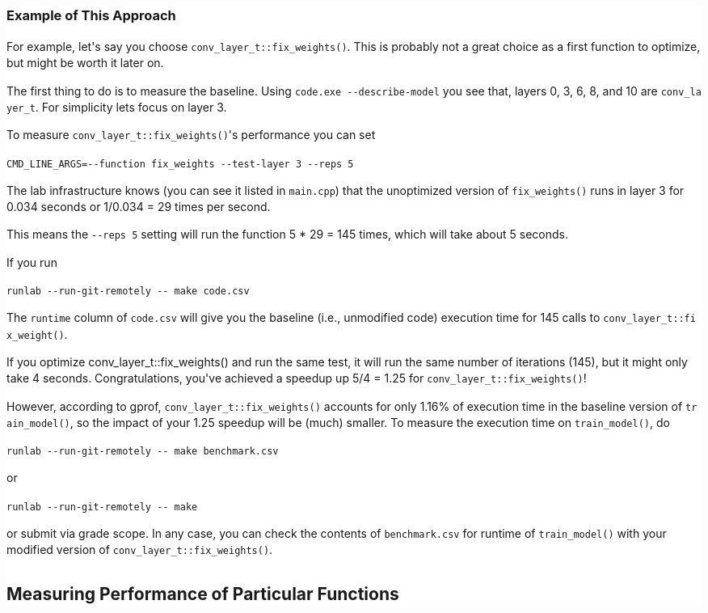 
### Example of This Approach

For example, let's say you choose `conv_layer_t::fix_weights()`.  This
is probably not a great choice as a first function to optimize, but
might be worth it later on.

The first thing to do is to measure the baseline.  Using `code.exe
--describe-model` you see that, layers 0, 3, 6, 8, and 10 are
`conv_layer_t`.  For simplicity lets focus on layer 3.

To measure `conv_layer_t::fix_weights()`'s performance you can set 

```
CMD_LINE_ARGS=--function fix_weights --test-layer 3 --reps 5
```

The lab infrastructure knows (you can see it listed in `main.cpp`)
that the unoptimized version of `fix_weights()` runs in layer 3 for
0.034 seconds or 1/0.034 = 29 times per second.

This means the `--reps 5` setting will run the function 5 * 29 = 145
times, which will take about 5 seconds.

If you run

```
runlab --run-git-remotely -- make code.csv
```

The `runtime` column of `code.csv` will give you the baseline (i.e.,
unmodified code) execution time for 145 calls to
`conv_layer_t::fix_weight()`.

If you optimize conv_layer_t::fix_weights() and run the same test, it
will run the same number of iterations (145), but it might only take 4
seconds.  Congratulations, you've achieved a speedup up 5/4 = 1.25 for
`conv_layer_t::fix_weights()`!

However, according to gprof, `conv_layer_t::fix_weights()`
accounts for only 1.16% of execution time in the baseline version of
`train_model()`, so the impact of your 1.25 speedup will be (much)
smaller.  To measure the execution time on `train_model()`, do

```
runlab --run-git-remotely -- make benchmark.csv
```

or

```
runlab --run-git-remotely -- make
```

or submit via grade scope.  In any case, you can check the contents of
`benchmark.csv` for runtime of `train_model()` with your modified
version of `conv_layer_t::fix_weights()`.


## Measuring Performance of Particular Functions
